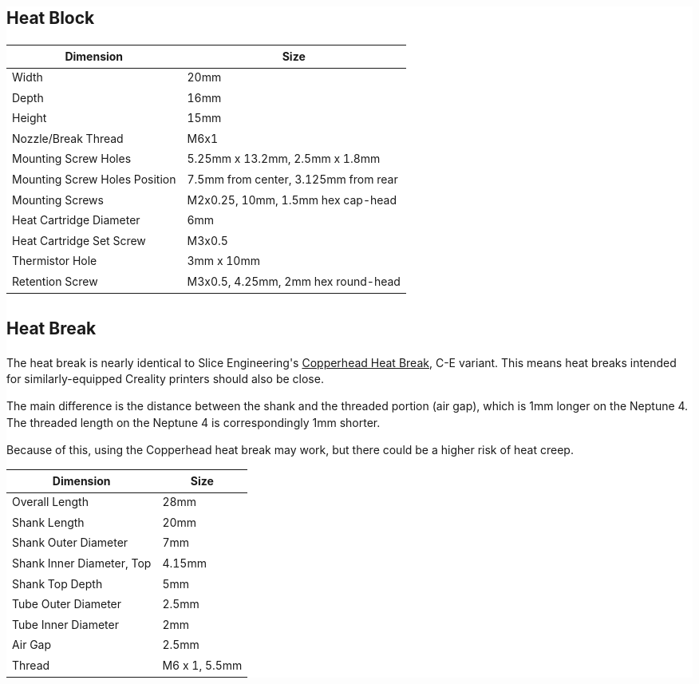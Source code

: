 ## Heat Block

| Dimension                | Size                               |
| ------------------------ | ---------------------------------- |
| Width                   | 20mm                               |
| Depth                    | 16mm                               |
| Height                   | 15mm                               |
| Nozzle/Break Thread      | M6x1                               |
| Mounting Screw Holes     | 5.25mm x 13.2mm, 2.5mm x 1.8mm     |
| Mounting Screw Holes Position | 7.5mm from center, 3.125mm from rear |
| Mounting Screws          | M2x0.25, 10mm, 1.5mm hex cap-head  |
| Heat Cartridge Diameter  | 6mm                                |
| Heat Cartridge Set Screw | M3x0.5                             |
| Thermistor Hole          | 3mm x 10mm                         |
| Retention Screw          | M3x0.5, 4.25mm, 2mm hex round-head |

## Heat Break

The heat break is nearly identical to Slice Engineering's [Copperhead Heat Break](https://www.sliceengineering.com/collections/heat-breaks/products/copperhead-heat-break), C-E variant. This means heat breaks intended for similarly-equipped Creality printers should also be close.

The main difference is the distance between the shank and the threaded portion (air gap), which is 1mm longer on the Neptune 4. The threaded length on the Neptune 4 is correspondingly 1mm shorter.

Because of this, using the Copperhead heat break may work, but there could be a higher risk of heat creep.

| Dimension                 | Size          |
| ------------------------- | ------------- |
| Overall Length            | 28mm          |
| Shank Length              | 20mm          |
| Shank Outer Diameter      | 7mm           |
| Shank Inner Diameter, Top | 4.15mm        |
| Shank Top Depth           | 5mm           |
| Tube Outer Diameter       | 2.5mm         |
| Tube Inner Diameter       | 2mm              |
| Air Gap                   | 2.5mm         |
| Thread                    | M6 x 1, 5.5mm |
